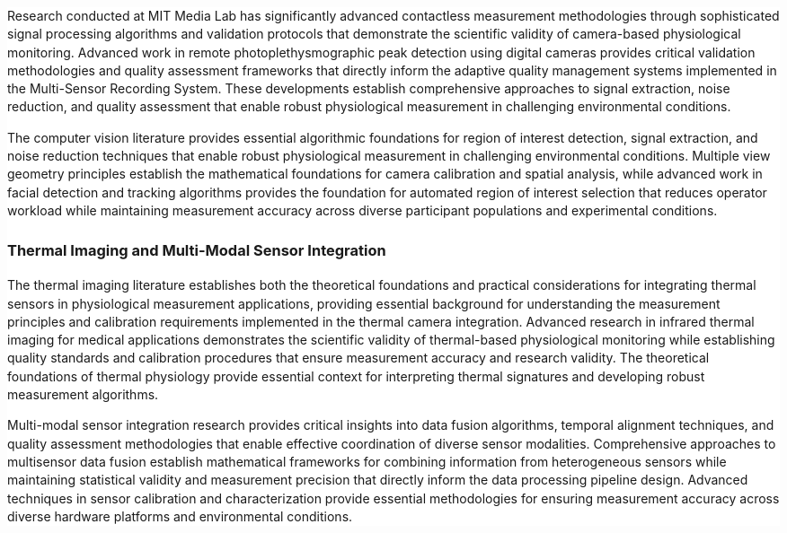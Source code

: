 Research conducted at MIT Media Lab has significantly advanced contactless measurement methodologies through
sophisticated signal processing algorithms and validation protocols that demonstrate the scientific validity of
camera-based physiological monitoring. Advanced work in remote photoplethysmographic peak detection using digital
cameras provides critical validation methodologies and quality assessment frameworks that directly inform the adaptive
quality management systems implemented in the Multi-Sensor Recording System. These developments establish comprehensive
approaches to signal extraction, noise reduction, and quality assessment that enable robust physiological measurement in
challenging environmental conditions.

The computer vision literature provides essential algorithmic foundations for region of interest detection, signal
extraction, and noise reduction techniques that enable robust physiological measurement in challenging environmental
conditions. Multiple view geometry principles establish the mathematical foundations for camera calibration and spatial
analysis, while advanced work in facial detection and tracking algorithms provides the foundation for automated region
of interest selection that reduces operator workload while maintaining measurement accuracy across diverse participant
populations and experimental conditions.

### Thermal Imaging and Multi-Modal Sensor Integration

The thermal imaging literature establishes both the theoretical foundations and practical considerations for integrating
thermal sensors in physiological measurement applications, providing essential background for understanding the
measurement principles and calibration requirements implemented in the thermal camera integration. Advanced research in
infrared thermal imaging for medical applications demonstrates the scientific validity of thermal-based physiological
monitoring while establishing quality standards and calibration procedures that ensure measurement accuracy and research
validity. The theoretical foundations of thermal physiology provide essential context for interpreting thermal
signatures and developing robust measurement algorithms.

Multi-modal sensor integration research provides critical insights into data fusion algorithms, temporal alignment
techniques, and quality assessment methodologies that enable effective coordination of diverse sensor modalities.
Comprehensive approaches to multisensor data fusion establish mathematical frameworks for combining information from
heterogeneous sensors while maintaining statistical validity and measurement precision that directly inform the data
processing pipeline design. Advanced techniques in sensor calibration and characterization provide essential
methodologies for ensuring measurement accuracy across diverse hardware platforms and environmental conditions.
